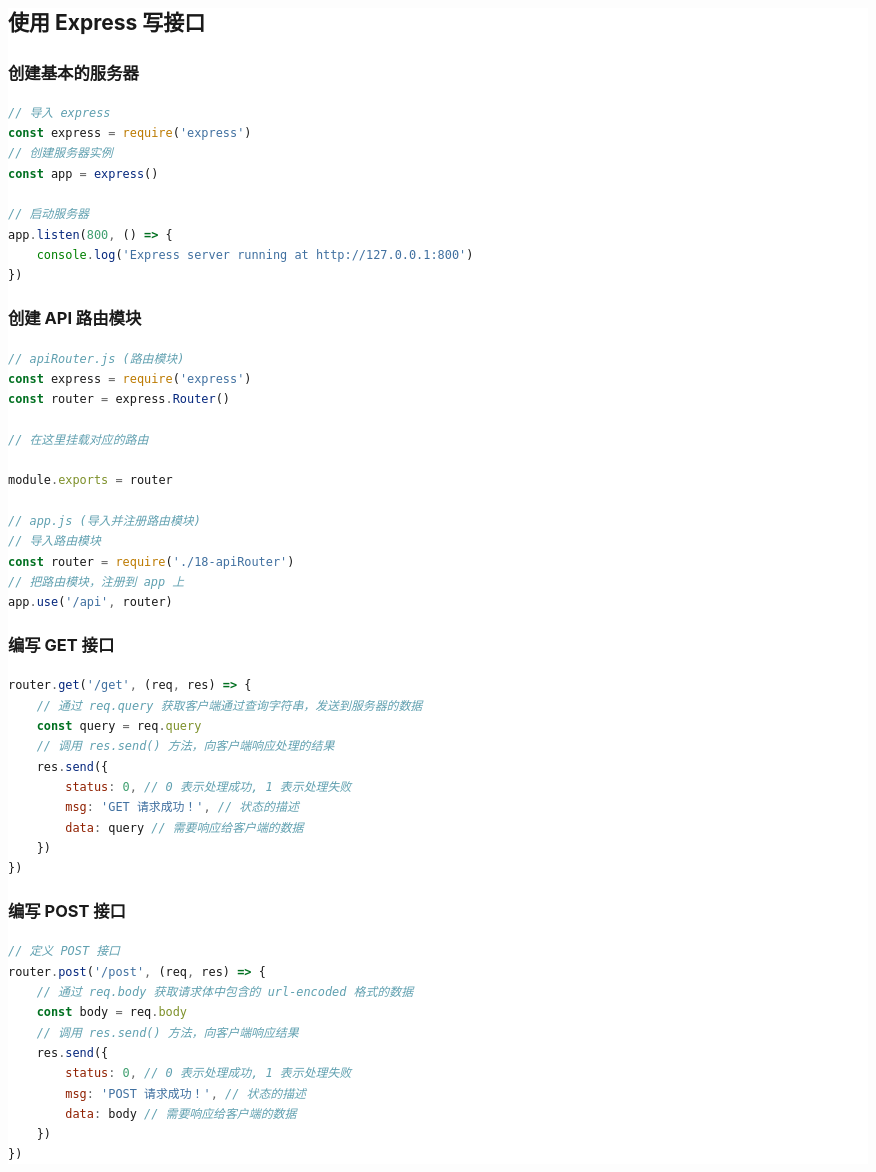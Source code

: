 ## 使用 Express 写接口

### 创建基本的服务器

```javascript
// 导入 express
const express = require('express')
// 创建服务器实例
const app = express()

// 启动服务器
app.listen(800, () => {
    console.log('Express server running at http://127.0.0.1:800')
})
```

### 创建 API 路由模块

```javascript
// apiRouter.js (路由模块)
const express = require('express')
const router = express.Router()

// 在这里挂载对应的路由

module.exports = router

// app.js (导入并注册路由模块)
// 导入路由模块
const router = require('./18-apiRouter')
// 把路由模块，注册到 app 上
app.use('/api', router)
```

### 编写 GET 接口

```javascript
router.get('/get', (req, res) => {
    // 通过 req.query 获取客户端通过查询字符串，发送到服务器的数据
    const query = req.query
    // 调用 res.send() 方法，向客户端响应处理的结果
    res.send({
        status: 0, // 0 表示处理成功, 1 表示处理失败
        msg: 'GET 请求成功！', // 状态的描述
        data: query // 需要响应给客户端的数据
    })
})
```

### 编写 POST 接口

```javascript
// 定义 POST 接口
router.post('/post', (req, res) => {
    // 通过 req.body 获取请求体中包含的 url-encoded 格式的数据
    const body = req.body
    // 调用 res.send() 方法，向客户端响应结果
    res.send({
        status: 0, // 0 表示处理成功, 1 表示处理失败
        msg: 'POST 请求成功！', // 状态的描述
        data: body // 需要响应给客户端的数据
    })
})
```
